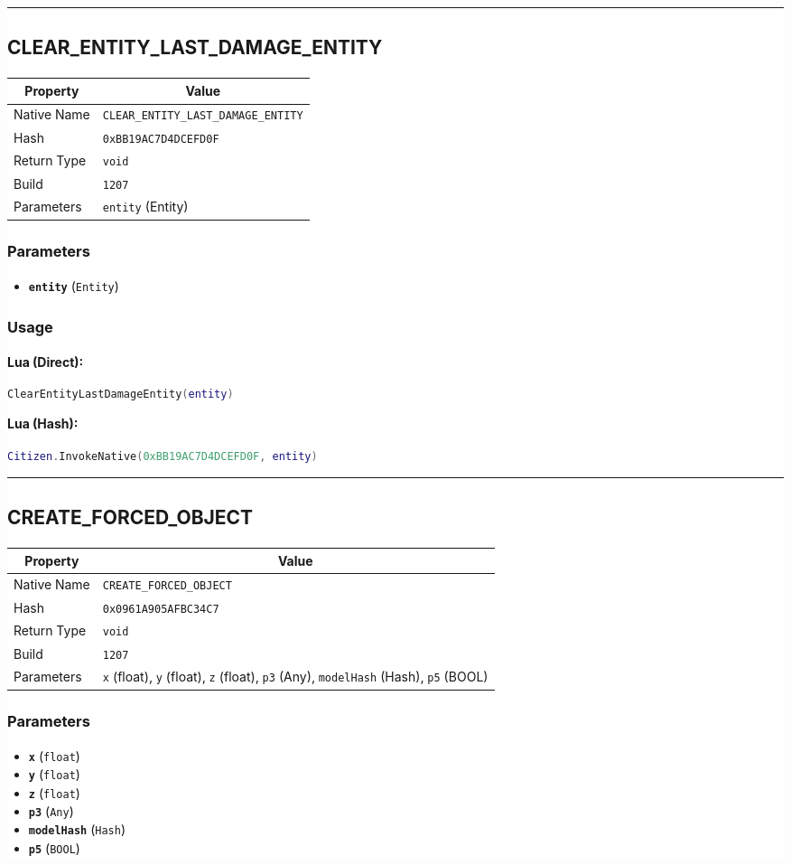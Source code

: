 
---

## CLEAR_ENTITY_LAST_DAMAGE_ENTITY

| Property | Value |
|----------|-------|
| Native Name | `CLEAR_ENTITY_LAST_DAMAGE_ENTITY` |
| Hash | `0xBB19AC7D4DCEFD0F` |
| Return Type | `void` |
| Build | `1207` |
| Parameters | `entity` (Entity) |

### Parameters

- **`entity`** (`Entity`)

### Usage

**Lua (Direct):**
```lua
ClearEntityLastDamageEntity(entity)
```

**Lua (Hash):**
```lua
Citizen.InvokeNative(0xBB19AC7D4DCEFD0F, entity)
```


---

## CREATE_FORCED_OBJECT

| Property | Value |
|----------|-------|
| Native Name | `CREATE_FORCED_OBJECT` |
| Hash | `0x0961A905AFBC34C7` |
| Return Type | `void` |
| Build | `1207` |
| Parameters | `x` (float), `y` (float), `z` (float), `p3` (Any), `modelHash` (Hash), `p5` (BOOL) |

### Parameters

- **`x`** (`float`)
- **`y`** (`float`)
- **`z`** (`float`)
- **`p3`** (`Any`)
- **`modelHash`** (`Hash`)
- **`p5`** (`BOOL`)
